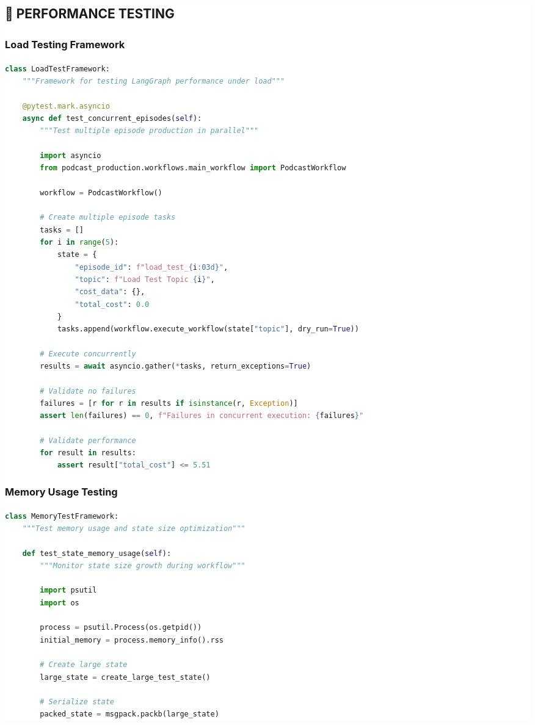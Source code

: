 ```python
```

## 🎯 PERFORMANCE TESTING

### **Load Testing Framework**

```python
class LoadTestFramework:
    """Framework for testing LangGraph performance under load"""

    @pytest.mark.asyncio
    async def test_concurrent_episodes(self):
        """Test multiple episode production in parallel"""

        import asyncio
        from podcast_production.workflows.main_workflow import PodcastWorkflow

        workflow = PodcastWorkflow()

        # Create multiple episode tasks
        tasks = []
        for i in range(5):
            state = {
                "episode_id": f"load_test_{i:03d}",
                "topic": f"Load Test Topic {i}",
                "cost_data": {},
                "total_cost": 0.0
            }
            tasks.append(workflow.execute_workflow(state["topic"], dry_run=True))

        # Execute concurrently
        results = await asyncio.gather(*tasks, return_exceptions=True)

        # Validate no failures
        failures = [r for r in results if isinstance(r, Exception)]
        assert len(failures) == 0, f"Failures in concurrent execution: {failures}"

        # Validate performance
        for result in results:
            assert result["total_cost"] <= 5.51
```

### **Memory Usage Testing**

```python
class MemoryTestFramework:
    """Test memory usage and state size optimization"""

    def test_state_memory_usage(self):
        """Monitor state size growth during workflow"""

        import psutil
        import os

        process = psutil.Process(os.getpid())
        initial_memory = process.memory_info().rss

        # Create large state
        large_state = create_large_test_state()

        # Serialize state
        packed_state = msgpack.packb(large_state)

```